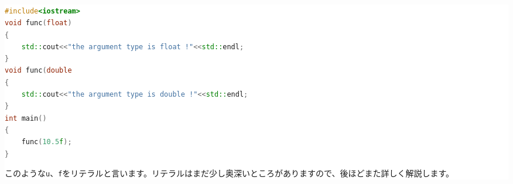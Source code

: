 ```cpp
#include<iostream>
void func(float)
{
    std::cout<<"the argument type is float !"<<std::endl;
}
void func(double
{
    std::cout<<"the argument type is double !"<<std::endl;
}
int main()
{
    func(10.5f);
}
```
このような`u`、`f`をリテラルと言います。リテラルはまだ少し奥深いところがありますので、後ほどまた詳しく解説します。



